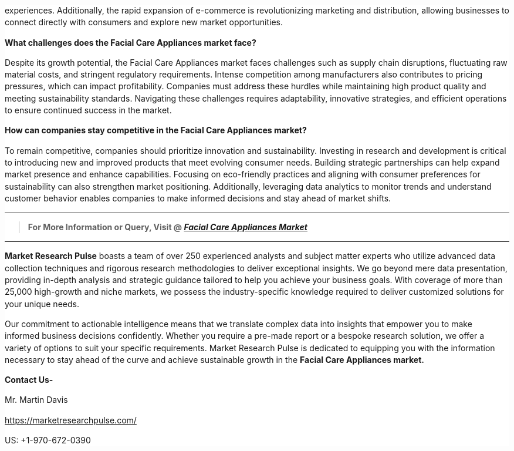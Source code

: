 experiences. Additionally, the rapid expansion of e-commerce is revolutionizing marketing and distribution, allowing businesses to connect directly with consumers and explore new market opportunities.</p><p><strong>What challenges does the Facial Care Appliances market face?</strong></p><p>Despite its growth potential, the Facial Care Appliances market faces challenges such as supply chain disruptions, fluctuating raw material costs, and stringent regulatory requirements. Intense competition among manufacturers also contributes to pricing pressures, which can impact profitability. Companies must address these hurdles while maintaining high product quality and meeting sustainability standards. Navigating these challenges requires adaptability, innovative strategies, and efficient operations to ensure continued success in the market.</p><p><strong>How can companies stay competitive in the Facial Care Appliances market?</strong></p><p>To remain competitive, companies should prioritize innovation and sustainability. Investing in research and development is critical to introducing new and improved products that meet evolving consumer needs. Building strategic partnerships can help expand market presence and enhance capabilities. Focusing on eco-friendly practices and aligning with consumer preferences for sustainability can also strengthen market positioning. Additionally, leveraging data analytics to monitor trends and understand customer behavior enables companies to make informed decisions and stay ahead of market shifts.</p><hr /><blockquote><p><strong>For More Information or Query, Visit @&nbsp;<em><a href="https://marketresearchpulse.com/report/43892/facial-care-appliances-market?utm_source=Linkedin&utm_medium=0110">Facial Care Appliances Market</a></em></strong></p></blockquote><hr /><p><strong>Market Research Pulse</strong> boasts a team of over 250 experienced analysts and subject matter experts who utilize advanced data collection techniques and rigorous research methodologies to deliver exceptional insights. We go beyond mere data presentation, providing in-depth analysis and strategic guidance tailored to help you achieve your business goals. With coverage of more than 25,000 high-growth and niche markets, we possess the industry-specific knowledge required to deliver customized solutions for your unique needs.</p><p>Our commitment to actionable intelligence means that we translate complex data into insights that empower you to make informed business decisions confidently. Whether you require a pre-made report or a bespoke research solution, we offer a variety of options to suit your specific requirements. Market Research Pulse is dedicated to equipping you with the information necessary to stay ahead of the curve and achieve sustainable growth in the <strong>Facial Care Appliances market.</strong></p><p><strong>Contact Us-</strong></p><p>Mr. Martin Davis</p><p>https://marketresearchpulse.com/</p><p>US: +1-970-672-0390</p>